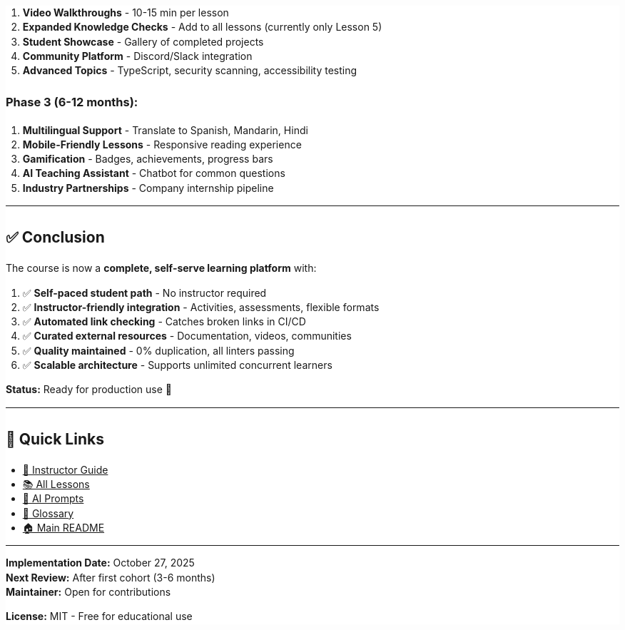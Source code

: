 1. **Video Walkthroughs** - 10-15 min per lesson
2. **Expanded Knowledge Checks** - Add to all lessons (currently only Lesson 5)
3. **Student Showcase** - Gallery of completed projects
4. **Community Platform** - Discord/Slack integration
5. **Advanced Topics** - TypeScript, security scanning, accessibility testing

### Phase 3 (6-12 months):

1. **Multilingual Support** - Translate to Spanish, Mandarin, Hindi
2. **Mobile-Friendly Lessons** - Responsive reading experience
3. **Gamification** - Badges, achievements, progress bars
4. **AI Teaching Assistant** - Chatbot for common questions
5. **Industry Partnerships** - Company internship pipeline

---

## ✅ Conclusion

The course is now a **complete, self-serve learning platform** with:

1. ✅ **Self-paced student path** - No instructor required
2. ✅ **Instructor-friendly integration** - Activities, assessments, flexible
   formats
3. ✅ **Automated link checking** - Catches broken links in CI/CD
4. ✅ **Curated external resources** - Documentation, videos, communities
5. ✅ **Quality maintained** - 0% duplication, all linters passing
6. ✅ **Scalable architecture** - Supports unlimited concurrent learners

**Status:** Ready for production use 🚀

---

## 🔗 Quick Links

- [📖 Instructor Guide](docs/instructor-guide.md)
- [📚 All Lessons](docs/lessons/)
- [🤖 AI Prompts](docs/prompts/)
- [📖 Glossary](docs/reference/glossary.md)
- [🏠 Main README](README.md)

---

**Implementation Date:** October 27, 2025  
**Next Review:** After first cohort (3-6 months)  
**Maintainer:** Open for contributions

**License:** MIT - Free for educational use
